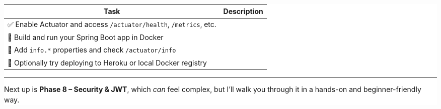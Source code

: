 | Task                                                              | Description |
| ----------------------------------------------------------------- | ----------- |
| ✅ Enable Actuator and access `/actuator/health`, `/metrics`, etc. |             |
| 🐳 Build and run your Spring Boot app in Docker                   |             |
| 🧾 Add `info.*` properties and check `/actuator/info`             |             |
| 🧪 Optionally try deploying to Heroku or local Docker registry    |             |

---

Next up is **Phase 8 – Security & JWT**, which *can* feel complex, but I’ll walk you through it in a hands-on and beginner-friendly way.


